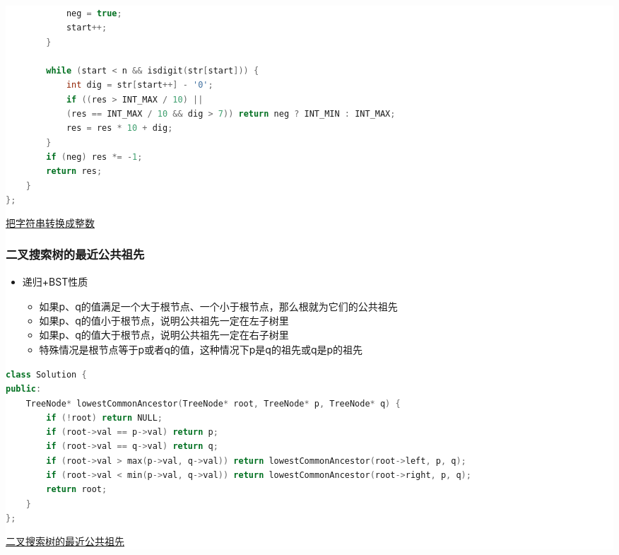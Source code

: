 ```c++
            neg = true;
            start++;
        }

        while (start < n && isdigit(str[start])) {
            int dig = str[start++] - '0';
            if ((res > INT_MAX / 10) || 
            (res == INT_MAX / 10 && dig > 7)) return neg ? INT_MIN : INT_MAX;
            res = res * 10 + dig;
        }
        if (neg) res *= -1;
        return res;
    }
};
```



[把字符串转换成整数](https://leetcode-cn.com/problems/ba-zi-fu-chuan-zhuan-huan-cheng-zheng-shu-lcof)





### 二叉搜索树的最近公共祖先

* 递归+BST性质

  * 如果p、q的值满足一个大于根节点、一个小于根节点，那么根就为它们的公共祖先
  * 如果p、q的值小于根节点，说明公共祖先一定在左子树里
  * 如果p、q的值大于根节点，说明公共祖先一定在右子树里
  * 特殊情况是根节点等于p或者q的值，这种情况下p是q的祖先或q是p的祖先

  

```c++
class Solution {
public:
    TreeNode* lowestCommonAncestor(TreeNode* root, TreeNode* p, TreeNode* q) {
        if (!root) return NULL;
        if (root->val == p->val) return p;
        if (root->val == q->val) return q;
        if (root->val > max(p->val, q->val)) return lowestCommonAncestor(root->left, p, q);
        if (root->val < min(p->val, q->val)) return lowestCommonAncestor(root->right, p, q);
        return root;
    }
};
```





[二叉搜索树的最近公共祖先](https://leetcode-cn.com/problems/er-cha-sou-suo-shu-de-zui-jin-gong-gong-zu-xian-lcof)





